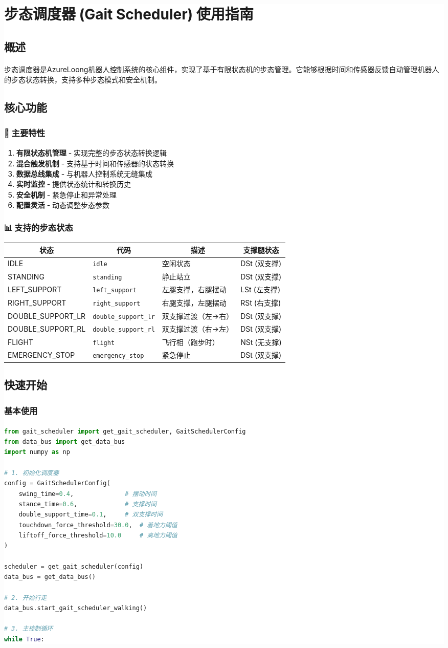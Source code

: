 # 步态调度器 (Gait Scheduler) 使用指南

## 概述

步态调度器是AzureLoong机器人控制系统的核心组件，实现了基于有限状态机的步态管理。它能够根据时间和传感器反馈自动管理机器人的步态状态转换，支持多种步态模式和安全机制。

## 核心功能

### 🎯 主要特性

1. **有限状态机管理** - 实现完整的步态状态转换逻辑
2. **混合触发机制** - 支持基于时间和传感器的状态转换
3. **数据总线集成** - 与机器人控制系统无缝集成
4. **实时监控** - 提供状态统计和转换历史
5. **安全机制** - 紧急停止和异常处理
6. **配置灵活** - 动态调整步态参数

### 📊 支持的步态状态

| 状态 | 代码 | 描述 | 支撑腿状态 |
|------|------|------|------------|
| IDLE | `idle` | 空闲状态 | DSt (双支撑) |
| STANDING | `standing` | 静止站立 | DSt (双支撑) |
| LEFT_SUPPORT | `left_support` | 左腿支撑，右腿摆动 | LSt (左支撑) |
| RIGHT_SUPPORT | `right_support` | 右腿支撑，左腿摆动 | RSt (右支撑) |
| DOUBLE_SUPPORT_LR | `double_support_lr` | 双支撑过渡（左→右） | DSt (双支撑) |
| DOUBLE_SUPPORT_RL | `double_support_rl` | 双支撑过渡（右→左） | DSt (双支撑) |
| FLIGHT | `flight` | 飞行相（跑步时） | NSt (无支撑) |
| EMERGENCY_STOP | `emergency_stop` | 紧急停止 | DSt (双支撑) |

## 快速开始

### 基本使用

```python
from gait_scheduler import get_gait_scheduler, GaitSchedulerConfig
from data_bus import get_data_bus
import numpy as np

# 1. 初始化调度器
config = GaitSchedulerConfig(
    swing_time=0.4,              # 摆动时间
    stance_time=0.6,             # 支撑时间
    double_support_time=0.1,     # 双支撑时间
    touchdown_force_threshold=30.0,  # 着地力阈值
    liftoff_force_threshold=10.0     # 离地力阈值
)

scheduler = get_gait_scheduler(config)
data_bus = get_data_bus()

# 2. 开始行走
data_bus.start_gait_scheduler_walking()

# 3. 主控制循环
while True:
```
